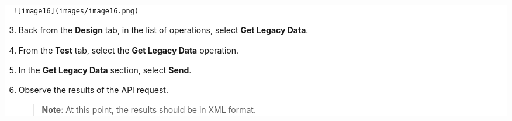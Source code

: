       ![image16](images/image16.png)

3. Back from the **Design** tab, in the list of operations, select **Get Legacy Data**.

4. From the **Test** tab, select the **Get Legacy Data** operation.

5. In the **Get Legacy Data** section, select **Send**.

6. Observe the results of the API request.

   > **Note**: At this point, the results should be in XML format.
